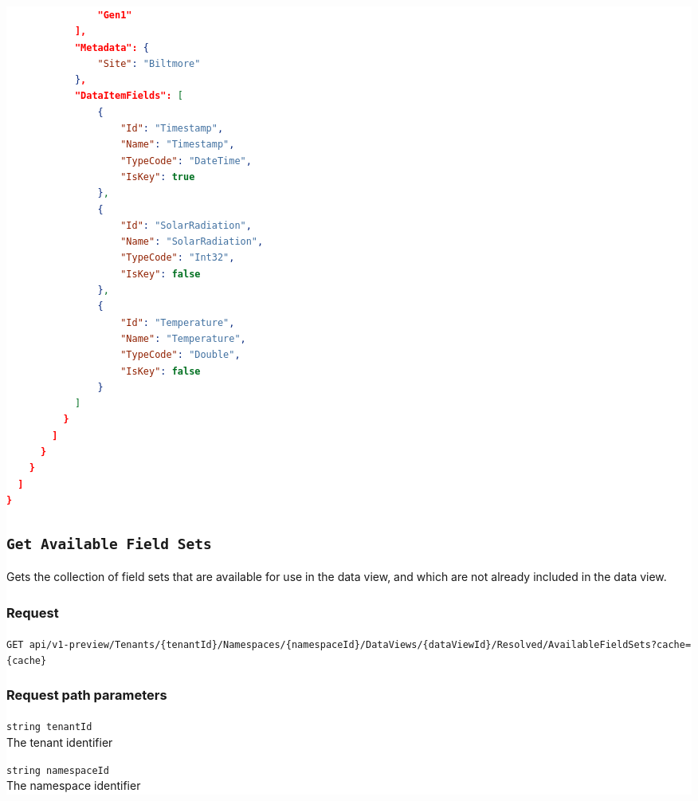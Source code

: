 ```json
                "Gen1"
            ],
            "Metadata": {
                "Site": "Biltmore"
            },
            "DataItemFields": [
                {
                    "Id": "Timestamp",
                    "Name": "Timestamp",
                    "TypeCode": "DateTime",
                    "IsKey": true
                },
                {
                    "Id": "SolarRadiation",
                    "Name": "SolarRadiation",
                    "TypeCode": "Int32",
                    "IsKey": false
                },
                {
                    "Id": "Temperature",
                    "Name": "Temperature",
                    "TypeCode": "Double",
                    "IsKey": false
                }
            ]
          }
        ]
      }
    }
  ]
}
```

## `Get Available Field Sets`
Gets the collection of field sets that are available for use in the data view, and which are not already included in the data view.

### Request

```text
GET api/v1-preview/Tenants/{tenantId}/Namespaces/{namespaceId}/DataViews/{dataViewId}/Resolved/AvailableFieldSets?cache={cache}
```

### Request path parameters
`string tenantId`  
The tenant identifier

`string namespaceId`  
The namespace identifier
